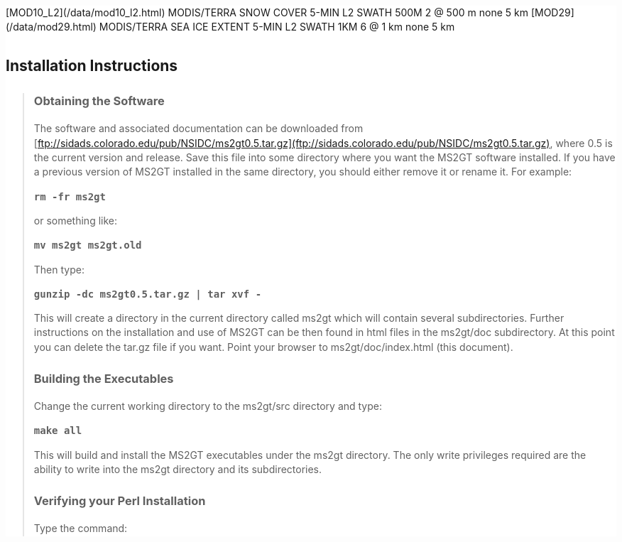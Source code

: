 <tr>

<td>[MOD10_L2](/data/mod10_l2.html)</td>

<td>MODIS/TERRA SNOW COVER 5-MIN L2 SWATH 500M</td>

<td>2 @ 500 m</td>

<td>none</td>

<td>5 km</td>

</tr>

<tr>

<td>[MOD29](/data/mod29.html)</td>

<td>MODIS/TERRA SEA ICE EXTENT 5-MIN L2 SWATH 1KM</td>

<td>6 @ 1 km</td>

<td>none</td>

<td>5 km</td>

</tr>

</tbody>

</table>

## <a name="installation"></a>Installation Instructions

> ### <a name="obtaining"></a>Obtaining the Software
>
> The software and associated documentation can be downloaded from [ftp://sidads.colorado.edu/pub/NSIDC/ms2gt0.5.tar.gz](ftp://sidads.colorado.edu/pub/NSIDC/ms2gt0.5.tar.gz), where 0.5 is the current version and release. Save this file into some directory where you want the MS2GT software installed. If you have a previous version of MS2GT installed in the same directory, you should either remove it or rename it. For example:
>
> **<tt>rm -fr ms2gt</tt>**
>
> or something like:
>
> **<tt>mv ms2gt ms2gt.old</tt>**
>
> Then type:
>
> **<tt>gunzip -dc ms2gt0.5.tar.gz | tar xvf -</tt>**
>
> This will create a directory in the current directory called ms2gt which will contain several subdirectories. Further instructions on the installation and use of MS2GT can be then found in html files in the ms2gt/doc subdirectory. At this point you can delete the tar.gz file if you want. Point your browser to ms2gt/doc/index.html (this document).
>
> ### <a name="building"></a>Building the Executables
>
> Change the current working directory to the ms2gt/src directory and type:
>
> **<tt>make all</tt>**
>
> This will build and install the MS2GT executables under the ms2gt directory. The only write privileges required are the ability to write into the ms2gt directory and its subdirectories.
>
> ### <a name="perl"></a>Verifying your Perl Installation
>
> Type the command:
>